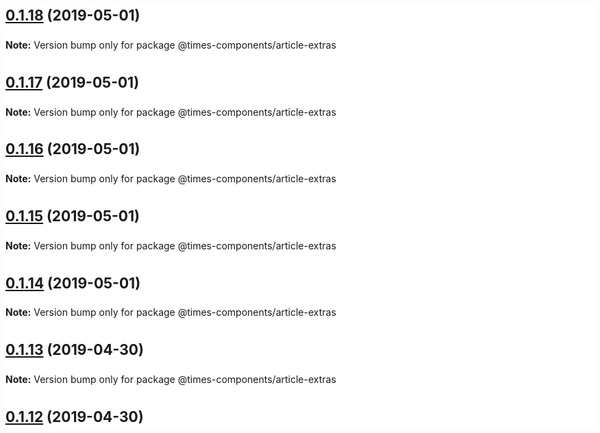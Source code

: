 ## [0.1.18](https://github.com/newsuk/times-components/compare/@times-components/article-extras@0.1.17...@times-components/article-extras@0.1.18) (2019-05-01)

**Note:** Version bump only for package @times-components/article-extras





## [0.1.17](https://github.com/newsuk/times-components/compare/@times-components/article-extras@0.1.16...@times-components/article-extras@0.1.17) (2019-05-01)

**Note:** Version bump only for package @times-components/article-extras





## [0.1.16](https://github.com/newsuk/times-components/compare/@times-components/article-extras@0.1.15...@times-components/article-extras@0.1.16) (2019-05-01)

**Note:** Version bump only for package @times-components/article-extras





## [0.1.15](https://github.com/newsuk/times-components/compare/@times-components/article-extras@0.1.14...@times-components/article-extras@0.1.15) (2019-05-01)

**Note:** Version bump only for package @times-components/article-extras





## [0.1.14](https://github.com/newsuk/times-components/compare/@times-components/article-extras@0.1.13...@times-components/article-extras@0.1.14) (2019-05-01)

**Note:** Version bump only for package @times-components/article-extras





## [0.1.13](https://github.com/newsuk/times-components/compare/@times-components/article-extras@0.1.12...@times-components/article-extras@0.1.13) (2019-04-30)

**Note:** Version bump only for package @times-components/article-extras





## [0.1.12](https://github.com/newsuk/times-components/compare/@times-components/article-extras@0.1.11...@times-components/article-extras@0.1.12) (2019-04-30)
